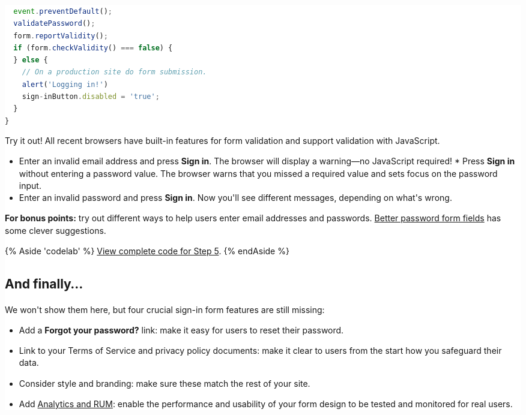 ```javascript
  event.preventDefault();
  validatePassword();
  form.reportValidity();
  if (form.checkValidity() === false) {
  } else {
    // On a production site do form submission.
    alert('Logging in!')
    sign-inButton.disabled = 'true';
  }
}
```

Try it out! All recent browsers have built-in features for form validation and 
support validation with JavaScript.

* Enter an invalid email address and press **Sign in**. The browser will 
display a warning—no JavaScript required!
* Press **Sign in** without entering a password value. The browser warns that 
you missed a required value and sets focus on the password input.
* Enter an invalid password and press **Sign in**. Now you'll see different 
messages, depending on what's wrong. 

**For bonus points:** try out different ways to help users enter email addresses 
and passwords. [Better password form fields](https://aerotwist.com/blog/better-password-form-fields/) has some clever suggestions.

{% Aside 'codelab' %}
[View complete code for Step 5](https://glitch.com/edit/#!/sign-in-form-codelab-5).
{% endAside %}


## And finally…

We won't show them here, but four crucial sign-in form features are still missing:

* Add a **Forgot your password?** link: make it easy for users to reset their password.

* Link to your Terms of Service and privacy policy documents: make it clear to 
users from the start how you safeguard their data.

* Consider style and branding: make sure these match the rest of your site. 

* Add [Analytics and RUM](/sign-in-form-best-practices#analytics): enable the 
performance and usability of your form design to be tested and monitored for 
real users. 
